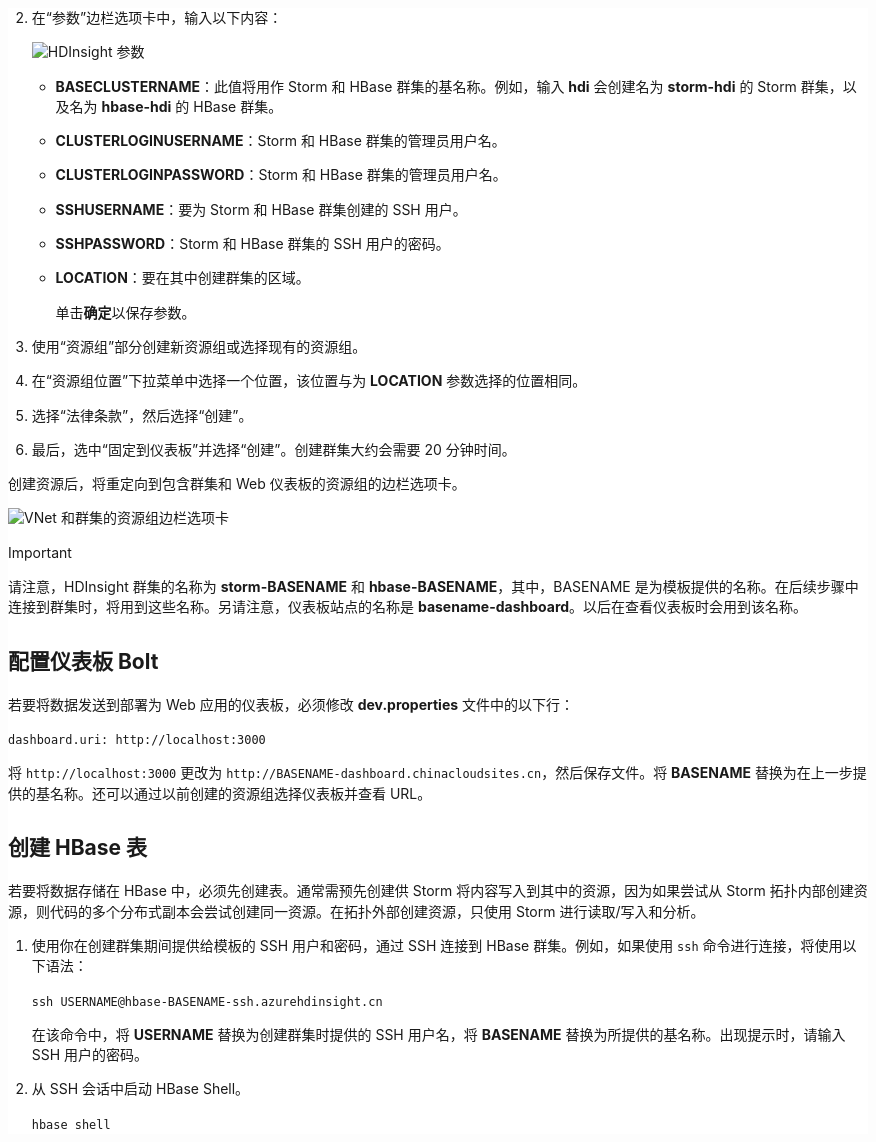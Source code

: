 2. 在“参数”边栏选项卡中，输入以下内容：

    ![HDInsight 参数](./media/hdinsight-storm-sensor-data-analysis/parameters.png)  

    * **BASECLUSTERNAME**：此值将用作 Storm 和 HBase 群集的基名称。例如，输入 **hdi** 会创建名为 **storm-hdi** 的 Storm 群集，以及名为 **hbase-hdi** 的 HBase 群集。
    * **CLUSTERLOGINUSERNAME**：Storm 和 HBase 群集的管理员用户名。
    * **CLUSTERLOGINPASSWORD**：Storm 和 HBase 群集的管理员用户名。
    * **SSHUSERNAME**：要为 Storm 和 HBase 群集创建的 SSH 用户。
    * **SSHPASSWORD**：Storm 和 HBase 群集的 SSH 用户的密码。
    * **LOCATION**：要在其中创建群集的区域。

        单击**确定**以保存参数。
3. 使用“资源组”部分创建新资源组或选择现有的资源组。
4. 在“资源组位置”下拉菜单中选择一个位置，该位置与为 **LOCATION** 参数选择的位置相同。
5. 选择“法律条款”，然后选择“创建”。
6. 最后，选中“固定到仪表板”并选择“创建”。创建群集大约会需要 20 分钟时间。

创建资源后，将重定向到包含群集和 Web 仪表板的资源组的边栏选项卡。

![VNet 和群集的资源组边栏选项卡](./media/hdinsight-storm-sensor-data-analysis/groupblade.png)  

> [!IMPORTANT]
请注意，HDInsight 群集的名称为 **storm-BASENAME** 和 **hbase-BASENAME**，其中，BASENAME 是为模板提供的名称。在后续步骤中连接到群集时，将用到这些名称。另请注意，仪表板站点的名称是 **basename-dashboard**。以后在查看仪表板时会用到该名称。
> 
> 

## 配置仪表板 Bolt
若要将数据发送到部署为 Web 应用的仪表板，必须修改 **dev.properties** 文件中的以下行：

```
dashboard.uri: http://localhost:3000
```

将 `http://localhost:3000` 更改为 `http://BASENAME-dashboard.chinacloudsites.cn`，然后保存文件。将 **BASENAME** 替换为在上一步提供的基名称。还可以通过以前创建的资源组选择仪表板并查看 URL。

## 创建 HBase 表
若要将数据存储在 HBase 中，必须先创建表。通常需预先创建供 Storm 将内容写入到其中的资源，因为如果尝试从 Storm 拓扑内部创建资源，则代码的多个分布式副本会尝试创建同一资源。在拓扑外部创建资源，只使用 Storm 进行读取/写入和分析。

1. 使用你在创建群集期间提供给模板的 SSH 用户和密码，通过 SSH 连接到 HBase 群集。例如，如果使用 `ssh` 命令进行连接，将使用以下语法：

    ```
    ssh USERNAME@hbase-BASENAME-ssh.azurehdinsight.cn
    ```

    在该命令中，将 **USERNAME** 替换为创建群集时提供的 SSH 用户名，将 **BASENAME** 替换为所提供的基名称。出现提示时，请输入 SSH 用户的密码。
2. 从 SSH 会话中启动 HBase Shell。

    ```
    hbase shell
    ```


[azure-portal]: https://portal.azure.cn